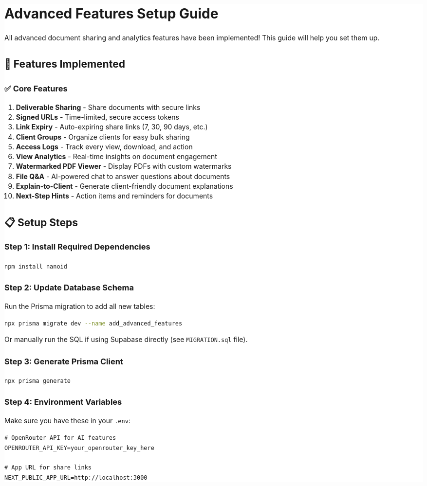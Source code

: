 # Advanced Features Setup Guide

All advanced document sharing and analytics features have been implemented! This guide will help you set them up.

## 🎉 Features Implemented

### ✅ **Core Features**
1. **Deliverable Sharing** - Share documents with secure links
2. **Signed URLs** - Time-limited, secure access tokens
3. **Link Expiry** - Auto-expiring share links (7, 30, 90 days, etc.)
4. **Client Groups** - Organize clients for easy bulk sharing
5. **Access Logs** - Track every view, download, and action
6. **View Analytics** - Real-time insights on document engagement
7. **Watermarked PDF Viewer** - Display PDFs with custom watermarks
8. **File Q&A** - AI-powered chat to answer questions about documents
9. **Explain-to-Client** - Generate client-friendly document explanations
10. **Next-Step Hints** - Action items and reminders for documents

## 📋 Setup Steps

### Step 1: Install Required Dependencies

```bash
npm install nanoid
```

### Step 2: Update Database Schema

Run the Prisma migration to add all new tables:

```bash
npx prisma migrate dev --name add_advanced_features
```

Or manually run the SQL if using Supabase directly (see `MIGRATION.sql` file).

### Step 3: Generate Prisma Client

```bash
npx prisma generate
```

### Step 4: Environment Variables

Make sure you have these in your `.env`:

```env
# OpenRouter API for AI features
OPENROUTER_API_KEY=your_openrouter_key_here

# App URL for share links
NEXT_PUBLIC_APP_URL=http://localhost:3000
```
